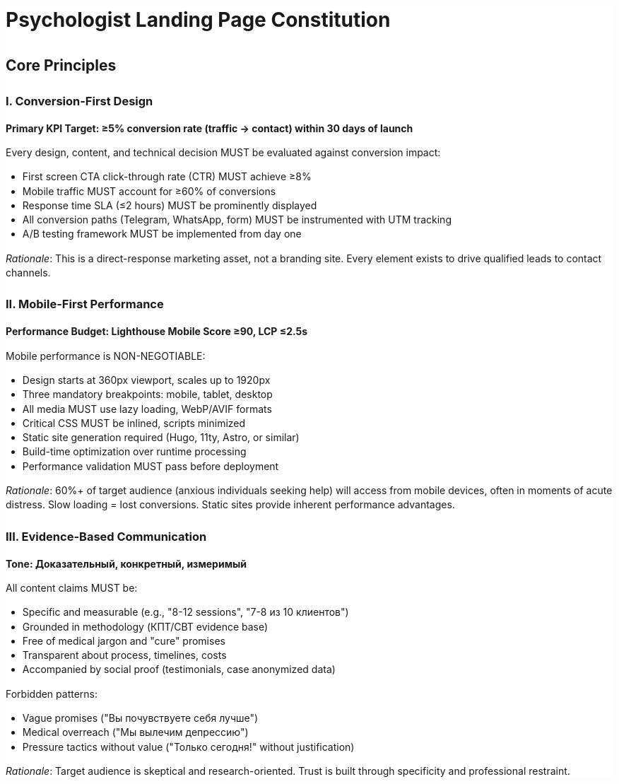 

# Psychologist Landing Page Constitution

## Core Principles

### I. Conversion-First Design
**Primary KPI Target: ≥5% conversion rate (traffic → contact) within 30 days of launch**

Every design, content, and technical decision MUST be evaluated against conversion impact:
- First screen CTA click-through rate (CTR) MUST achieve ≥8%
- Mobile traffic MUST account for ≥60% of conversions
- Response time SLA (≤2 hours) MUST be prominently displayed
- All conversion paths (Telegram, WhatsApp, form) MUST be instrumented with UTM tracking
- A/B testing framework MUST be implemented from day one

*Rationale*: This is a direct-response marketing asset, not a branding site. Every element exists to drive qualified leads to contact channels.

### II. Mobile-First Performance
**Performance Budget: Lighthouse Mobile Score ≥90, LCP ≤2.5s**

Mobile performance is NON-NEGOTIABLE:
- Design starts at 360px viewport, scales up to 1920px
- Three mandatory breakpoints: mobile, tablet, desktop
- All media MUST use lazy loading, WebP/AVIF formats
- Critical CSS MUST be inlined, scripts minimized
- Static site generation required (Hugo, 11ty, Astro, or similar)
- Build-time optimization over runtime processing
- Performance validation MUST pass before deployment

*Rationale*: 60%+ of target audience (anxious individuals seeking help) will access from mobile devices, often in moments of acute distress. Slow loading = lost conversions. Static sites provide inherent performance advantages.

### III. Evidence-Based Communication
**Tone: Доказательный, конкретный, измеримый**

All content claims MUST be:
- Specific and measurable (e.g., "8-12 sessions", "7-8 из 10 клиентов")
- Grounded in methodology (КПТ/CBT evidence base)
- Free of medical jargon and "cure" promises
- Transparent about process, timelines, costs
- Accompanied by social proof (testimonials, case anonymized data)

Forbidden patterns:
- Vague promises ("Вы почувствуете себя лучше")
- Medical overreach ("Мы вылечим депрессию")
- Pressure tactics without value ("Только сегодня!" without justification)

*Rationale*: Target audience is skeptical and research-oriented. Trust is built through specificity and professional restraint.
